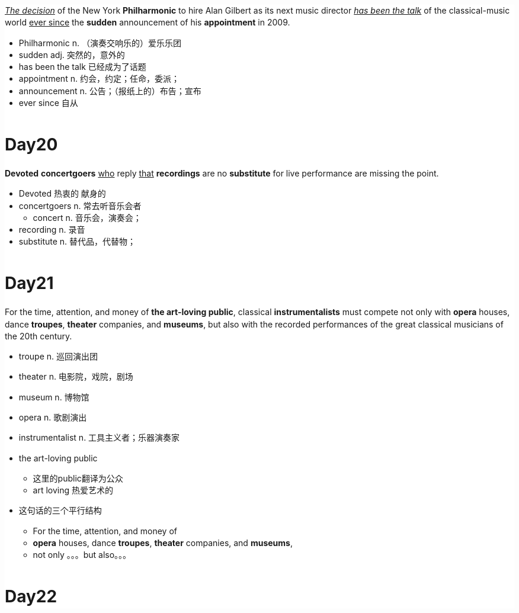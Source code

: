 *<u>The decision</u>* of the New York **Philharmonic** to hire Alan Gilbert as its next music director *<u>has been the talk</u>* of the classical-music world <u>ever since</u> the **sudden** announcement of his **appointment** in 2009.

- Philharmonic  n. （演奏交响乐的）爱乐乐团
- sudden  adj. 突然的，意外的
- has been the talk 已经成为了话题
- appointment  n. 约会，约定；任命，委派；
- announcement n. 公告；（报纸上的）布告；宣布
- ever since  自从



# Day20

**Devoted** **concertgoers** <u>who</u> reply <u>that</u> **recordings** are no **substitute** for live performance are missing the point.

- Devoted  热衷的 献身的
- concertgoers   n. 常去听音乐会者
  - concert  n. 音乐会，演奏会；
- recording  n. 录音
- substitute  n. 替代品，代替物；



# Day21

For the time, attention, and money of **the art-loving public**, classical **instrumentalists** must compete not only with **opera** houses, dance **troupes**, **theater** companies, and **museums**, but also with the recorded performances of the great classical musicians of the 20th century.

- troupe  n. 巡回演出团

- theater  n. 电影院，戏院，剧场

- museum   n. 博物馆

- opera  n. 歌剧演出

- instrumentalist   n. 工具主义者；乐器演奏家

- the art-loving public

  - 这里的public翻译为公众
  - art loving 热爱艺术的

- 这句话的三个平行结构

  - For the time, attention, and money of
  - **opera** houses, dance **troupes**, **theater** companies, and **museums**,
  - not  only 。。。but  also。。。

  

# Day22
